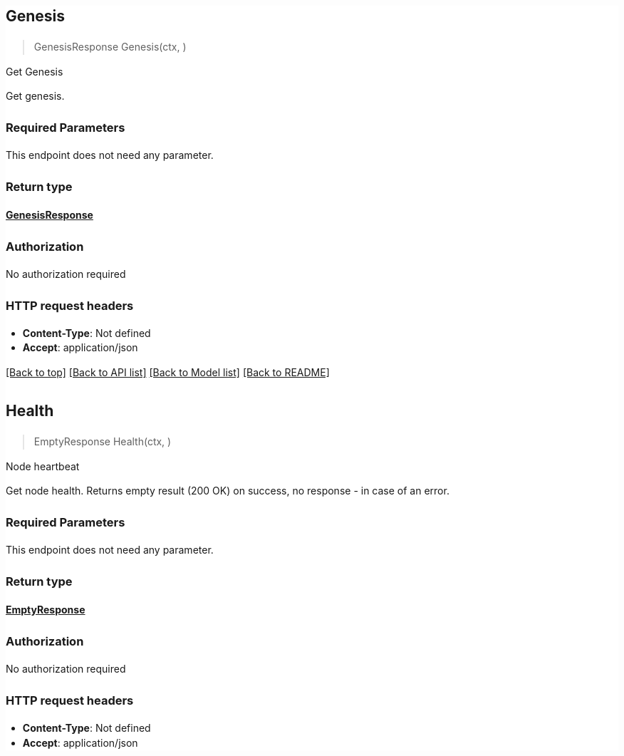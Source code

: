 ## Genesis

> GenesisResponse Genesis(ctx, )

Get Genesis

Get genesis. 

### Required Parameters

This endpoint does not need any parameter.

### Return type

[**GenesisResponse**](GenesisResponse.md)

### Authorization

No authorization required

### HTTP request headers

- **Content-Type**: Not defined
- **Accept**: application/json

[[Back to top]](#) [[Back to API list]](../README.md#documentation-for-api-endpoints)
[[Back to Model list]](../README.md#documentation-for-models)
[[Back to README]](../README.md)


## Health

> EmptyResponse Health(ctx, )

Node heartbeat

Get node health. Returns empty result (200 OK) on success, no response - in case of an error. 

### Required Parameters

This endpoint does not need any parameter.

### Return type

[**EmptyResponse**](EmptyResponse.md)

### Authorization

No authorization required

### HTTP request headers

- **Content-Type**: Not defined
- **Accept**: application/json
